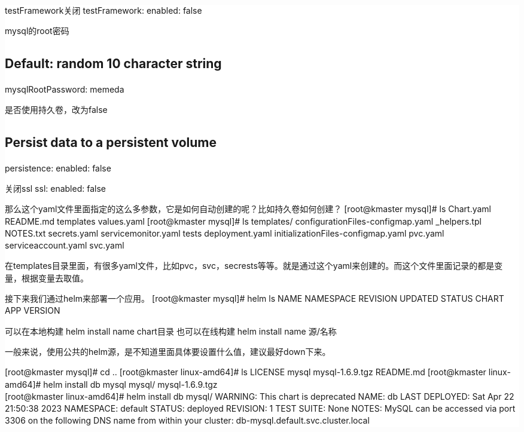 testFramework关闭
testFramework:
  enabled: false

mysql的root密码
  ## Default: random 10 character string
mysqlRootPassword: memeda

是否使用持久卷，改为false
## Persist data to a persistent volume
persistence:
  enabled: false

关闭ssl
ssl:
  enabled: false

那么这个yaml文件里面指定的这么多参数，它是如何自动创建的呢？比如持久卷如何创建？
[root@kmaster mysql]# ls
Chart.yaml  README.md  templates  values.yaml
[root@kmaster mysql]# ls templates/
configurationFiles-configmap.yaml  _helpers.tpl                        NOTES.txt  secrets.yaml         servicemonitor.yaml  tests
deployment.yaml                    initializationFiles-configmap.yaml  pvc.yaml   serviceaccount.yaml  svc.yaml

在templates目录里面，有很多yaml文件，比如pvc，svc，secrests等等。就是通过这个yaml来创建的。而这个文件里面记录的都是变量，根据变量去取值。

接下来我们通过helm来部署一个应用。
[root@kmaster mysql]# helm ls
NAME	NAMESPACE	REVISION	UPDATED	STATUS	CHART	APP VERSION

可以在本地构建
helm install name chart目录
也可以在线构建
helm install name 源/名称

一般来说，使用公共的helm源，是不知道里面具体要设置什么值，建议最好down下来。

[root@kmaster mysql]# cd ..
[root@kmaster linux-amd64]# ls
LICENSE  mysql  mysql-1.6.9.tgz  README.md
[root@kmaster linux-amd64]# helm install db mysql
mysql/           mysql-1.6.9.tgz  
[root@kmaster linux-amd64]# helm install db mysql/
WARNING: This chart is deprecated
NAME: db
LAST DEPLOYED: Sat Apr 22 21:50:38 2023
NAMESPACE: default
STATUS: deployed
REVISION: 1
TEST SUITE: None
NOTES:
MySQL can be accessed via port 3306 on the following DNS name from within your cluster:
db-mysql.default.svc.cluster.local
